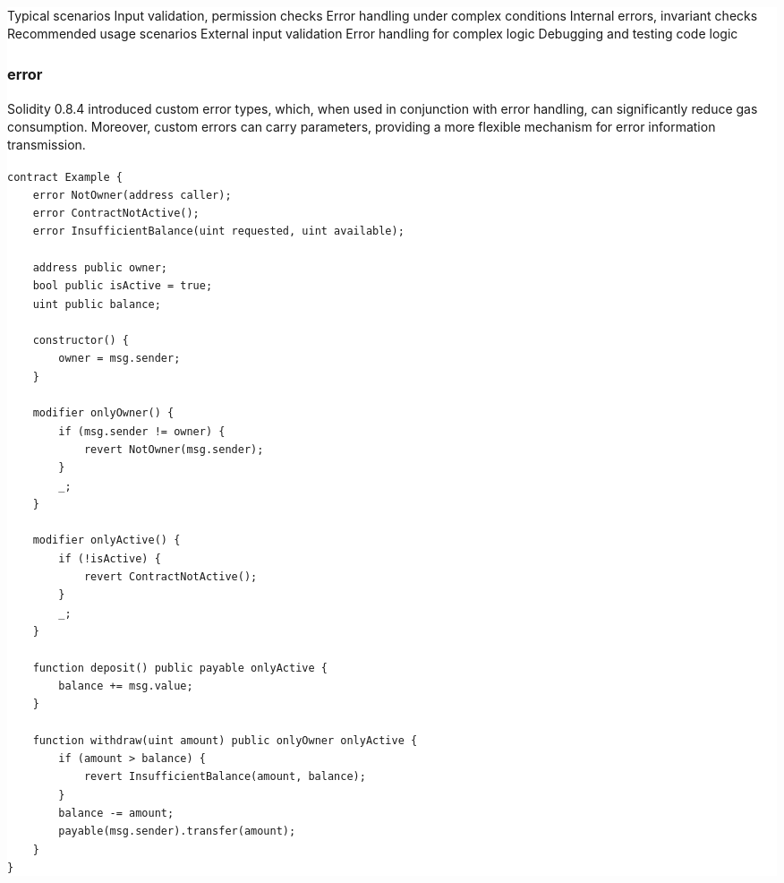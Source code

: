 <tr>
    <td>Typical scenarios</td>
    <td>Input validation, permission checks</td>
    <td>Error handling under complex conditions</td>
    <td>Internal errors, invariant checks</td>
</tr>
<tr>
    <td>Recommended usage scenarios</td>
    <td>External input validation</td>
    <td>Error handling for complex logic</td>
    <td>Debugging and testing code logic</td>
</tr>
</table>

### error

Solidity 0.8.4 introduced custom error types, which, when used in conjunction with error handling, can significantly reduce gas consumption. Moreover, custom errors can carry parameters, providing a more flexible mechanism for error information transmission.

```solidity
contract Example {
    error NotOwner(address caller);
    error ContractNotActive();
    error InsufficientBalance(uint requested, uint available);

    address public owner;
    bool public isActive = true;
    uint public balance;

    constructor() {
        owner = msg.sender;
    }

    modifier onlyOwner() {
        if (msg.sender != owner) {
            revert NotOwner(msg.sender);
        }
        _;
    }

    modifier onlyActive() {
        if (!isActive) {
            revert ContractNotActive();
        }
        _;
    }

    function deposit() public payable onlyActive {
        balance += msg.value;
    }

    function withdraw(uint amount) public onlyOwner onlyActive {
        if (amount > balance) {
            revert InsufficientBalance(amount, balance);
        }
        balance -= amount;
        payable(msg.sender).transfer(amount);
    }
}
```
